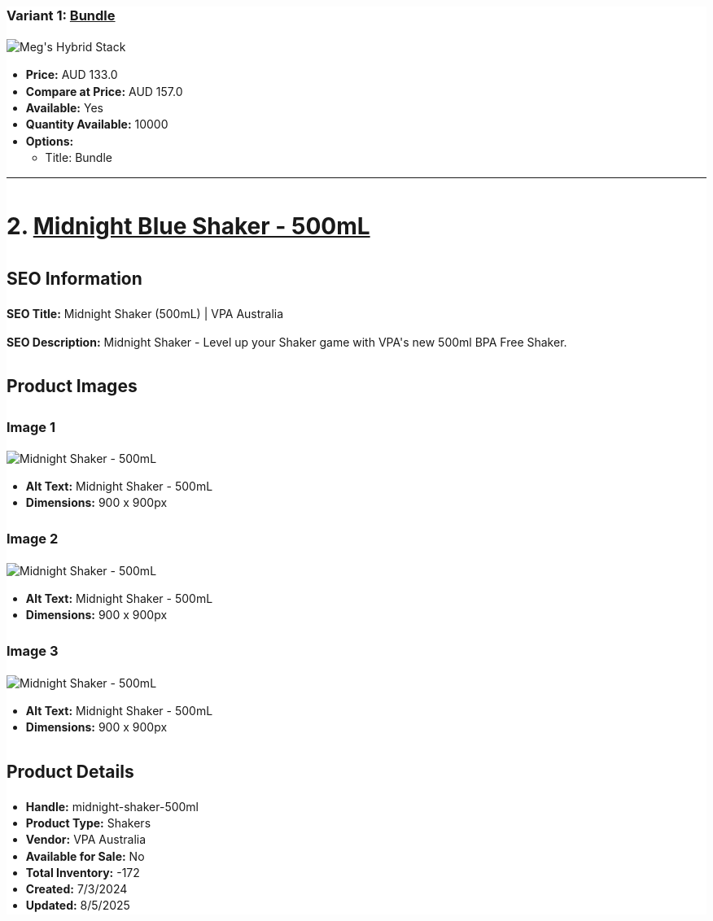 ### Variant 1: [Bundle](https://vpa-australia.myshopify.com/products/megs-hybrid-stack)

![Meg's Hybrid Stack](https://cdn.shopify.com/s/files/1/0268/9279/5959/files/vpa-megs-hybrid-pack.webp?v=1747276523)

- **Price:** AUD 133.0
- **Compare at Price:** AUD 157.0
- **Available:** Yes
- **Quantity Available:** 10000
- **Options:**
  - Title: Bundle

---

# 2. [Midnight Blue Shaker - 500mL](https://vpa-australia.myshopify.com/products/midnight-shaker-500ml)

## SEO Information

**SEO Title:** Midnight Shaker (500mL) | VPA Australia

**SEO Description:** Midnight Shaker - Level up your Shaker game with VPA\'s new 500ml BPA Free Shaker.

## Product Images

### Image 1
![Midnight Shaker - 500mL](https://cdn.shopify.com/s/files/1/0268/9279/5959/files/Midnight-Shaker-500mL-VPA-Australia.webp?v=1747276527)

- **Alt Text:** Midnight Shaker - 500mL
- **Dimensions:** 900 x 900px

### Image 2
![Midnight Shaker - 500mL](https://cdn.shopify.com/s/files/1/0268/9279/5959/files/Midnight-Shaker-500mL-VPA-Australia-2.webp?v=1747276530)

- **Alt Text:** Midnight Shaker - 500mL
- **Dimensions:** 900 x 900px

### Image 3
![Midnight Shaker - 500mL](https://cdn.shopify.com/s/files/1/0268/9279/5959/files/Midnight-Shaker-500mL-VPA-Australia-3.webp?v=1747276533)

- **Alt Text:** Midnight Shaker - 500mL
- **Dimensions:** 900 x 900px

## Product Details

- **Handle:** midnight-shaker-500ml
- **Product Type:** Shakers
- **Vendor:** VPA Australia
- **Available for Sale:** No
- **Total Inventory:** -172
- **Created:** 7/3/2024
- **Updated:** 8/5/2025
